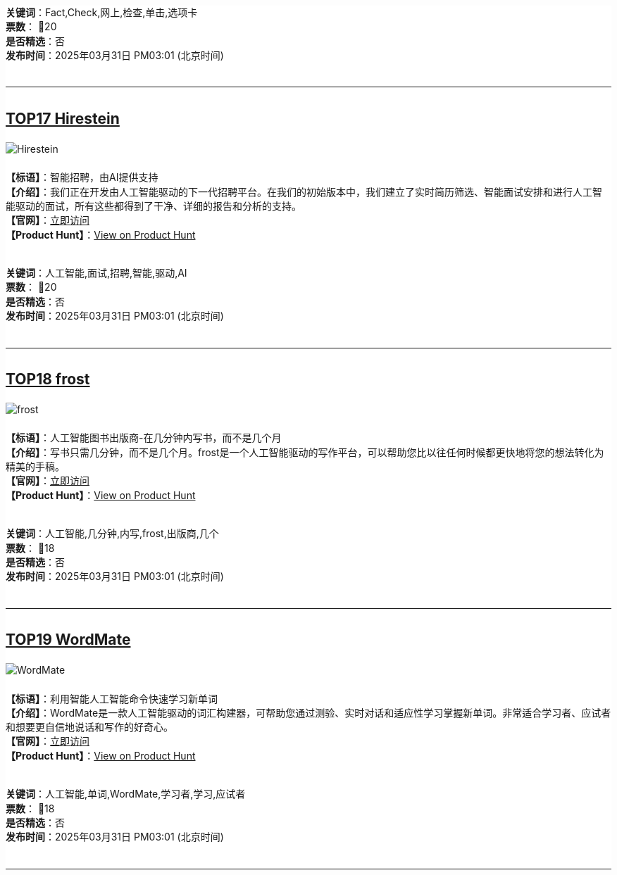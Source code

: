 **关键词**：Fact,Check,网上,检查,单击,选项卡<br />
**票数**： 🔺20<br />
**是否精选**：否<br />
**发布时间**：2025年03月31日 PM03:01 (北京时间)<br /><br />

---

## [TOP17    Hirestein](https://www.producthunt.com/posts/hirestein)
![Hirestein](https://ph-files.imgix.net/3817a07e-aa54-48b8-aa5a-ec100e6d369b.png?auto=format&fit=crop&frame=1&h=512&w=1024)<br /><br />
**【标语】**：智能招聘，由AI提供支持<br />
**【介绍】**：我们正在开发由人工智能驱动的下一代招聘平台。在我们的初始版本中，我们建立了实时简历筛选、智能面试安排和进行人工智能驱动的面试，所有这些都得到了干净、详细的报告和分析的支持。<br />
**【官网】**：[立即访问](https://www.producthunt.com/r/N7EH6TCH5ZOYKB)<br />
**【Product Hunt】**：[View on Product Hunt](https://www.producthunt.com/posts/hirestein)<br /><br />

**关键词**：人工智能,面试,招聘,智能,驱动,AI<br />
**票数**： 🔺20<br />
**是否精选**：否<br />
**发布时间**：2025年03月31日 PM03:01 (北京时间)<br /><br />

---

## [TOP18    frost](https://www.producthunt.com/posts/frost-4)
![frost](https://ph-files.imgix.net/0cbf6711-d650-4727-b7a0-18cc83a07e08.png?auto=format&fit=crop&frame=1&h=512&w=1024)<br /><br />
**【标语】**：人工智能图书出版商-在几分钟内写书，而不是几个月<br />
**【介绍】**：写书只需几分钟，而不是几个月。frost是一个人工智能驱动的写作平台，可以帮助您比以往任何时候都更快地将您的想法转化为精美的手稿。<br />
**【官网】**：[立即访问](https://www.producthunt.com/r/IF73336NWHQS67)<br />
**【Product Hunt】**：[View on Product Hunt](https://www.producthunt.com/posts/frost-4)<br /><br />

**关键词**：人工智能,几分钟,内写,frost,出版商,几个<br />
**票数**： 🔺18<br />
**是否精选**：否<br />
**发布时间**：2025年03月31日 PM03:01 (北京时间)<br /><br />

---

## [TOP19    WordMate](https://www.producthunt.com/posts/wordmate)
![WordMate](https://ph-files.imgix.net/07fb3d09-5de8-40e7-b117-87cbbbda4a97.png?auto=format&fit=crop&frame=1&h=512&w=1024)<br /><br />
**【标语】**：利用智能人工智能命令快速学习新单词<br />
**【介绍】**：WordMate是一款人工智能驱动的词汇构建器，可帮助您通过测验、实时对话和适应性学习掌握新单词。非常适合学习者、应试者和想要更自信地说话和写作的好奇心。<br />
**【官网】**：[立即访问](https://www.producthunt.com/r/6R3DRZSC4XCLMH)<br />
**【Product Hunt】**：[View on Product Hunt](https://www.producthunt.com/posts/wordmate)<br /><br />

**关键词**：人工智能,单词,WordMate,学习者,学习,应试者<br />
**票数**： 🔺18<br />
**是否精选**：否<br />
**发布时间**：2025年03月31日 PM03:01 (北京时间)<br /><br />

---